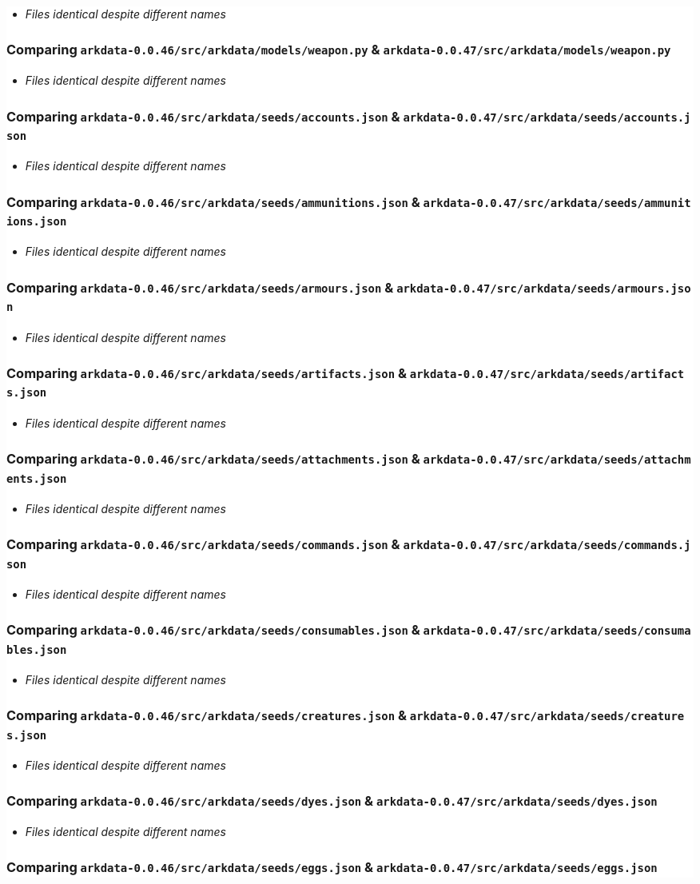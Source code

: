  * *Files identical despite different names*

### Comparing `arkdata-0.0.46/src/arkdata/models/weapon.py` & `arkdata-0.0.47/src/arkdata/models/weapon.py`

 * *Files identical despite different names*

### Comparing `arkdata-0.0.46/src/arkdata/seeds/accounts.json` & `arkdata-0.0.47/src/arkdata/seeds/accounts.json`

 * *Files identical despite different names*

### Comparing `arkdata-0.0.46/src/arkdata/seeds/ammunitions.json` & `arkdata-0.0.47/src/arkdata/seeds/ammunitions.json`

 * *Files identical despite different names*

### Comparing `arkdata-0.0.46/src/arkdata/seeds/armours.json` & `arkdata-0.0.47/src/arkdata/seeds/armours.json`

 * *Files identical despite different names*

### Comparing `arkdata-0.0.46/src/arkdata/seeds/artifacts.json` & `arkdata-0.0.47/src/arkdata/seeds/artifacts.json`

 * *Files identical despite different names*

### Comparing `arkdata-0.0.46/src/arkdata/seeds/attachments.json` & `arkdata-0.0.47/src/arkdata/seeds/attachments.json`

 * *Files identical despite different names*

### Comparing `arkdata-0.0.46/src/arkdata/seeds/commands.json` & `arkdata-0.0.47/src/arkdata/seeds/commands.json`

 * *Files identical despite different names*

### Comparing `arkdata-0.0.46/src/arkdata/seeds/consumables.json` & `arkdata-0.0.47/src/arkdata/seeds/consumables.json`

 * *Files identical despite different names*

### Comparing `arkdata-0.0.46/src/arkdata/seeds/creatures.json` & `arkdata-0.0.47/src/arkdata/seeds/creatures.json`

 * *Files identical despite different names*

### Comparing `arkdata-0.0.46/src/arkdata/seeds/dyes.json` & `arkdata-0.0.47/src/arkdata/seeds/dyes.json`

 * *Files identical despite different names*

### Comparing `arkdata-0.0.46/src/arkdata/seeds/eggs.json` & `arkdata-0.0.47/src/arkdata/seeds/eggs.json`
